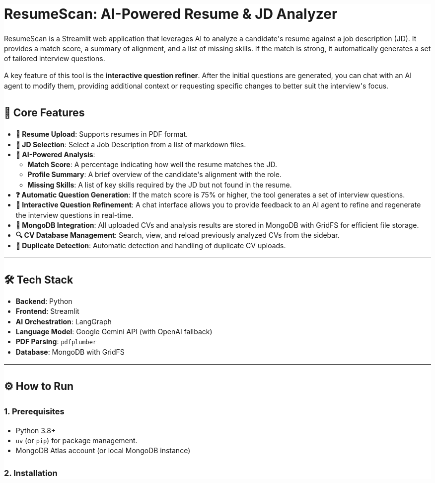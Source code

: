 # ResumeScan: AI-Powered Resume & JD Analyzer

ResumeScan is a Streamlit web application that leverages AI to analyze a candidate's resume against a job description (JD). It provides a match score, a summary of alignment, and a list of missing skills. If the match is strong, it automatically generates a set of tailored interview questions.

A key feature of this tool is the **interactive question refiner**. After the initial questions are generated, you can chat with an AI agent to modify them, providing additional context or requesting specific changes to better suit the interview's focus.

## 🚀 Core Features

-   **📄 Resume Upload**: Supports resumes in PDF format.
-   **📂 JD Selection**: Select a Job Description from a list of markdown files.
-   **🤖 AI-Powered Analysis**:
    -   **Match Score**: A percentage indicating how well the resume matches the JD.
    -   **Profile Summary**: A brief overview of the candidate's alignment with the role.
    -   **Missing Skills**: A list of key skills required by the JD but not found in the resume.
-   **❓ Automatic Question Generation**: If the match score is 75% or higher, the tool generates a set of interview questions.
-   **💬 Interactive Question Refinement**: A chat interface allows you to provide feedback to an AI agent to refine and regenerate the interview questions in real-time.
-   **💾 MongoDB Integration**: All uploaded CVs and analysis results are stored in MongoDB with GridFS for efficient file storage.
-   **🔍 CV Database Management**: Search, view, and reload previously analyzed CVs from the sidebar.
-   **🔄 Duplicate Detection**: Automatic detection and handling of duplicate CV uploads.

---

## 🛠️ Tech Stack

-   **Backend**: Python
-   **Frontend**: Streamlit
-   **AI Orchestration**: LangGraph
-   **Language Model**: Google Gemini API (with OpenAI fallback)
-   **PDF Parsing**: `pdfplumber`
-   **Database**: MongoDB with GridFS

---

## ⚙️ How to Run

### 1. Prerequisites

-   Python 3.8+
-   `uv` (or `pip`) for package management.
-   MongoDB Atlas account (or local MongoDB instance)

### 2. Installation
